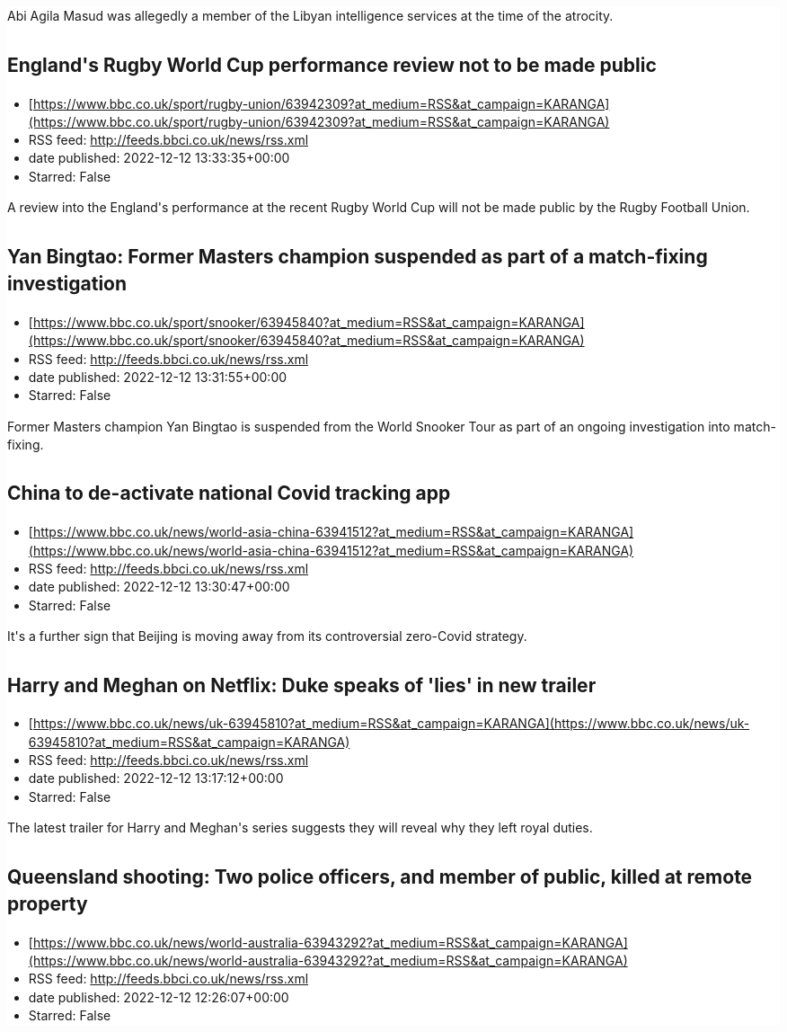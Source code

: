 Abi Agila Masud was allegedly a member of the Libyan intelligence services at the time of the atrocity.

## England's Rugby World Cup performance review not to be made public
 - [https://www.bbc.co.uk/sport/rugby-union/63942309?at_medium=RSS&at_campaign=KARANGA](https://www.bbc.co.uk/sport/rugby-union/63942309?at_medium=RSS&at_campaign=KARANGA)
 - RSS feed: http://feeds.bbci.co.uk/news/rss.xml
 - date published: 2022-12-12 13:33:35+00:00
 - Starred: False

A review into the England's performance at the recent Rugby World Cup will not be made public by the Rugby Football Union.

## Yan Bingtao: Former Masters champion suspended as part of a match-fixing investigation
 - [https://www.bbc.co.uk/sport/snooker/63945840?at_medium=RSS&at_campaign=KARANGA](https://www.bbc.co.uk/sport/snooker/63945840?at_medium=RSS&at_campaign=KARANGA)
 - RSS feed: http://feeds.bbci.co.uk/news/rss.xml
 - date published: 2022-12-12 13:31:55+00:00
 - Starred: False

Former Masters champion Yan Bingtao is suspended from the World Snooker Tour as part of an ongoing investigation into match-fixing.

## China to de-activate national Covid tracking app
 - [https://www.bbc.co.uk/news/world-asia-china-63941512?at_medium=RSS&at_campaign=KARANGA](https://www.bbc.co.uk/news/world-asia-china-63941512?at_medium=RSS&at_campaign=KARANGA)
 - RSS feed: http://feeds.bbci.co.uk/news/rss.xml
 - date published: 2022-12-12 13:30:47+00:00
 - Starred: False

It's a further sign that Beijing is moving away from its controversial zero-Covid strategy.

## Harry and Meghan on Netflix: Duke speaks of 'lies' in new trailer
 - [https://www.bbc.co.uk/news/uk-63945810?at_medium=RSS&at_campaign=KARANGA](https://www.bbc.co.uk/news/uk-63945810?at_medium=RSS&at_campaign=KARANGA)
 - RSS feed: http://feeds.bbci.co.uk/news/rss.xml
 - date published: 2022-12-12 13:17:12+00:00
 - Starred: False

The latest trailer for Harry and Meghan's series suggests they will reveal why they left royal duties.

## Queensland shooting: Two police officers, and member of public, killed at remote property
 - [https://www.bbc.co.uk/news/world-australia-63943292?at_medium=RSS&at_campaign=KARANGA](https://www.bbc.co.uk/news/world-australia-63943292?at_medium=RSS&at_campaign=KARANGA)
 - RSS feed: http://feeds.bbci.co.uk/news/rss.xml
 - date published: 2022-12-12 12:26:07+00:00
 - Starred: False
